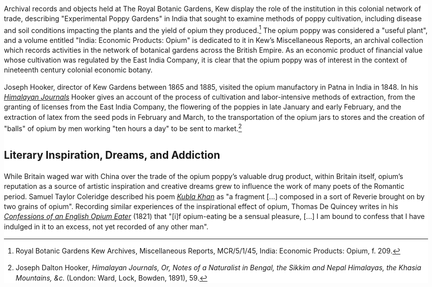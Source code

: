 Archival records and objects held at The Royal Botanic Gardens, Kew display the role of the institution in this colonial network of trade, describing "Experimental Poppy Gardens" in India that sought to examine methods of poppy cultivation, including disease and soil conditions impacting the plants and the yield of opium they produced.[^ref18] The opium poppy was considered a "useful plant", and a volume entitled "India: Economic Products: Opium" is dedicated to it in Kew’s Miscellaneous Reports, an archival collection which records activities in the network of botanical gardens across the British Empire. As an economic product of financial value whose cultivation was regulated by the East India Company, it is clear that the opium poppy was of interest in the context of nineteenth century colonial economic botany.
<param ve-entity eid="Q188617" title="Kew">
<param ve-image 
       url="https://raw.githubusercontent.com/plant-humanities/media/main/poppy/MR146_India_Opium_Spine.jpg"
       label="India: Economic Products: Opium, from the Miscellaneous Reports of the Royal Botanic Gardens, Kew"
       description="MCR/5/1/45, India: Economic Products: Opium, Miscellaneous Reports, Archives of the Royal Botanic Gardens, Kew"> 
                              
Joseph Hooker, director of Kew Gardens between 1865 and 1885, visited the opium manufactory in Patna in India in 1848. In his [*Himalayan Journals*](https://www.google.co.uk/books/edition/Himalayan_Journals/sCYKAQAAIAAJ?hl=en&gbpv=1&printsec=frontcover) Hooker gives an account of the process of cultivation and labor-intensive methods of extraction, from the granting of licenses from the East India Company, the flowering of the poppies in late January and early February, and the extraction of latex from the seed pods in February and March, to the transportation of the opium jars to stores and the creation of "balls" of opium by men working "ten hours a day" to be sent to market.[^ref19]
<param ve-entity eid="Q157501" title="Joseph Hooker">
<param ve-image
       url="https://raw.githubusercontent.com/plant-humanities/media/main/poppy/Stacking_room.jpg"
       label="A busy stacking room in the opium factory at Patna, India, 1856"
       description="Lithograph after Walter Stanhope Sherwill"
       license="public domain"
       fit="contain">

## Literary Inspiration, Dreams, and Addiction

While Britain waged war with China over the trade of the opium poppy’s valuable drug product, within Britain itself, opium’s reputation as a source of artistic inspiration and creative dreams grew to influence the work of many poets of the Romantic period. Samuel Taylor Coleridge  described his poem [*Kubla Khan*](https://books.google.co.uk/books?id=aMkNAAAAQAAJ&newbks=0&dq=christabel&pg=PA52) as "a fragment [...] composed in a sort of Reverie brought on by two grains of opium". Recording similar experiences of the inspirational effect of opium, Thomas De Quincey writes in his [*Confessions of an English Opium Eater*](https://books.google.co.uk/books?id=POREAAAAYAAJ&newbks=0&pg=PA3) (1821) that "[i]f opium-eating be a sensual pleasure, [...] I am bound to confess that I have indulged in it to an excess, not yet recorded of any other man". 
<param ve-entity eid="Q82409" title="Samuel Taylor Coleridge">
<param ve-entity eid="Q317160" title="Thomas De Quincey">
<param ve-image
       url="https://raw.githubusercontent.com/plant-humanities/media/main/poppy/Coleridge.jpg"
       label="Kubla Khan manuscript by Samuel Taylor Coleridge, completed in 1797"
       description="Manuscript handwritten by Coleridge describing a 'reverie brought on by two grains of opium.'"
       license="public domain"
       region="140,977,597,475">
<param ve-iframe
	src="https://books.google.co.uk/books?id=aMkNAAAAQAAJ&newbks=0&dq=christabel&pg=PA55&output=embed">         
                              

[^ref1]: A. Salavert, A. Zazzo, L. Martin, L. et al., “Direct dating reveals the early history of opium poppy in western Europe,” *Sci Rep* 10 (2020): 20263. https://doi.org/10.1038/s41598-020-76924-3
[^ref2]: Maria Laura Leone, “Sacred Opium Botany in Daunia (Italy) from the VII – VI Cent. BC,” Eleusis, *Journal of Psychoactive Plants and Compounds New Series*, 2002–2003, 71–82 https://www.artepreistorica.com/2010/01/sacred-opium-botany-in-daunia-italy-from-the-7-to-6-centuries-bc
[^ref3]: Leone, 73.
[^ref4]: M. D. Merlin, “Archaeological Evidence for the Tradition of Psychoactive Plant Use in the Old World,” *Economic Botany* 57, no. 3 (2003): 295–323. http://www.jstor.org/stable/4256701.
[^ref5]: Paolo Nencini (1997), "Social Pharmacology the Rules of Drug Taking: Wine and Poppy Derivatives in the Ancient World. VI. Poppies as a Source of Food and Drug, Substance Use & Misuse," 32:6, 763, DOI: 10.3109/10826089709039375
[^ref6]: Paolo Nencini, "Facts and Factoids in the Early History of the Opium Poppy, The Social History of Alcohol and Drugs," Volume 36, Number 1 (Spring 2022), March 11 2022, 66, https://doi.org/10.1086/718481. Accessed 23 June 2023.
[^ref7]: Nencini, "Facts and Factoids," 61.
[^ref8]: See William Robinson, *The Wild Garden Or, “Our Grove and Shrubberies Made Beautiful By The Naturalization of Hardy Exotic Plants: With A Chapter On The Garden of British Wild Flowers” (London: John Murray), 1870.* 1st edition; see William Robinson, *The English Flower Garden and Home Grounds of Hardy Trees and Flowers Only*, 11th Edition (London: John Murray), 1933, 700.
[^ref9]: Robinson, The Wild Garden, 52. 
[^ref10]: Zheng, Yangwen, “The Social Life of Opium in China, 1483-1999.” *Modern Asian Studies* 37, no. 1 (2003): 5. http://www.jstor.org/stable/3876550.
[^ref11]: Hans Derks,  “The ‘Violent Opium Company’ (VOC) in the East,” in *History of the Opium Problem: The Assault on the East, ca. 1600-1950* 105 (Leiden, Netherlands: Brill, 2012), 189–238. http://www.jstor.org/stable/10.1163/j.ctv4cbhdf.18
[^ref12]: Derks, 194.
[^ref13]: George Birdwood, “The Drying Up of the Indian Opium Revenue,” *Journal of the Royal Society of Arts* (June 20, 1913), Vol 61, No, 3161, 766.
[^ref14]: Basilius Bessler, *Hortus Eystettensis*,2nd Edition. Nuremberg, 1713.
[^ref15]: Andrew Lack, *Poppy*. (London: Reaktion Books, 2016), 145-146. 
[^ref16]: Om Prakash, ‘Opium monopoly in India and Indonesia in the eighteenth century.’ *The Indian Economic & Social History Review*, 24 (1987): 66.
[^ref17]: Julia Lovell, *The Opium War: Drugs, Dreams and the Making of China* (London: Pan Macmillan, 2011), 2.
[^ref18]: Royal Botanic Gardens Kew Archives, Miscellaneous Reports, MCR/5/1/45, India: Economic Products: Opium, f. 209.
[^ref19]:  Joseph Dalton Hooker, *Himalayan Journals, Or, Notes of a Naturalist in Bengal, the Sikkim and Nepal Himalayas, the Khasia Mountains, &c.* (London: Ward, Lock, Bowden, 1891), 59. 
[^ref20]: Sandra Kemp, Introduction to *The Moonstone*, by Wilkie Collins, (London: Penguin, 1998). 
[^ref21]: Lack, 134-135.
[^ref22]:  Jose Roca, Sylvia Suarez, *Transpolitico: arte en Colombia 1992-2012, Transpolitical: Art in Colombia 1992-2012* (Bilingual Edition)(Barcelona: Lunwerg, 2012).
[^ref23]: Kristina Marie Lyons, "Decomposition as Life Politics: Soils, Selva, and Small Farmers under the Gun of the U.S.–Colombia War on Drugs.” *Cultural Anthropology* 31, (2015) no. 1: 56–81.
[^ref24]: *World Drug Report 2020*, Vol. 3 Drug Supply (2020), p. 9.
[^ref25]: Hermann Kreutzmann, ‘Afghanistan and the Opium World Market: Poppy Production and Trade’, *Iranian Studies*, 40 (2007), 605-621 (p. 605)
[^ref27]: James M Shultz, Angela Milena Gómez Ceballos, Zelde Espinel, Sofia Rios Oliveros, Maria Fernanda Fonseca & Luis Jorge Hernandez Florez (2014) Internal Displacement in Colombia, *Disaster Health*, 2:1 (2014), 13-24.